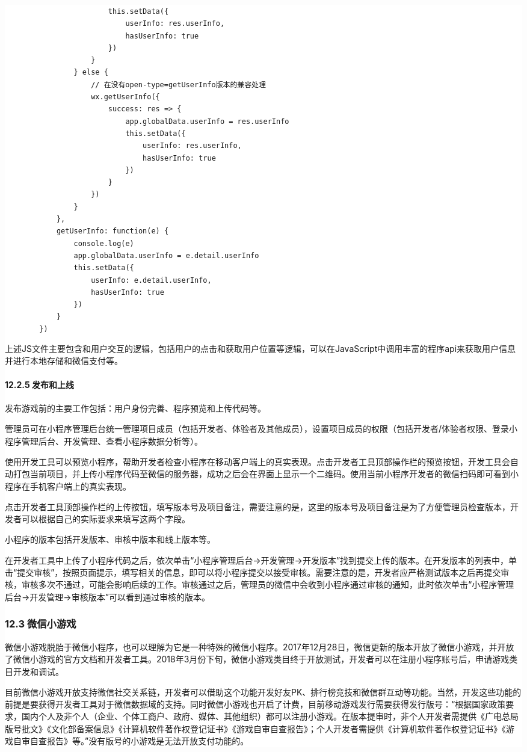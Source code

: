 ```
                        this.setData({
                            userInfo: res.userInfo,
                            hasUserInfo: true
                        })
                    }
                } else {
                    // 在没有open-type=getUserInfo版本的兼容处理
                    wx.getUserInfo({
                        success: res => {
                            app.globalData.userInfo = res.userInfo
                            this.setData({
                                userInfo: res.userInfo,
                                hasUserInfo: true
                            })
                        }
                    })
                }
            },
            getUserInfo: function(e) {
                console.log(e)
                app.globalData.userInfo = e.detail.userInfo
                this.setData({
                    userInfo: e.detail.userInfo,
                    hasUserInfo: true
                })
            }
        })
```

上述JS文件主要包含和用户交互的逻辑，包括用户的点击和获取用户位置等逻辑，可以在JavaScript中调用丰富的程序api来获取用户信息并进行本地存储和微信支付等。

#### 12.2.5 发布和上线

发布游戏前的主要工作包括：用户身份完善、程序预览和上传代码等。

管理员可在小程序管理后台统一管理项目成员（包括开发者、体验者及其他成员），设置项目成员的权限（包括开发者/体验者权限、登录小程序管理后台、开发管理、查看小程序数据分析等）。

使用开发工具可以预览小程序，帮助开发者检查小程序在移动客户端上的真实表现。点击开发者工具顶部操作栏的预览按钮，开发工具会自动打包当前项目，并上传小程序代码至微信的服务器，成功之后会在界面上显示一个二维码。使用当前小程序开发者的微信扫码即可看到小程序在手机客户端上的真实表现。

点击开发者工具顶部操作栏的上传按钮，填写版本号及项目备注，需要注意的是，这里的版本号及项目备注是为了方便管理员检查版本，开发者可以根据自己的实际要求来填写这两个字段。

小程序的版本包括开发版本、审核中版本和线上版本等。

在开发者工具中上传了小程序代码之后，依次单击“小程序管理后台→开发管理→开发版本”找到提交上传的版本。在开发版本的列表中，单击“提交审核”，按照页面提示，填写相关的信息，即可以将小程序提交以接受审核。需要注意的是，开发者应严格测试版本之后再提交审核，审核多次不通过，可能会影响后续的工作。审核通过之后，管理员的微信中会收到小程序通过审核的通知，此时依次单击“小程序管理后台→开发管理→审核版本”可以看到通过审核的版本。

### 12.3 微信小游戏

微信小游戏脱胎于微信小程序，也可以理解为它是一种特殊的微信小程序。2017年12月28日，微信更新的版本开放了微信小游戏，并开放了微信小游戏的官方文档和开发者工具。2018年3月份下旬，微信小游戏类目终于开放测试，开发者可以在注册小程序账号后，申请游戏类目开发和调试。

目前微信小游戏开放支持微信社交关系链，开发者可以借助这个功能开发好友PK、排行榜竞技和微信群互动等功能。当然，开发这些功能的前提是要获得开发者工具对于微信数据域的支持。同时微信小游戏也开启了计费，目前移动游戏发行需要获得发行版号：“根据国家政策要求，国内个人及非个人（企业、个体工商户、政府、媒体、其他组织）都可以注册小游戏。在版本提审时，非个人开发者需提供《广电总局版号批文》《文化部备案信息》《计算机软件著作权登记证书》《游戏自审自查报告》；个人开发者需提供《计算机软件著作权登记证书》《游戏自审自查报告》等。”没有版号的小游戏是无法开放支付功能的。
